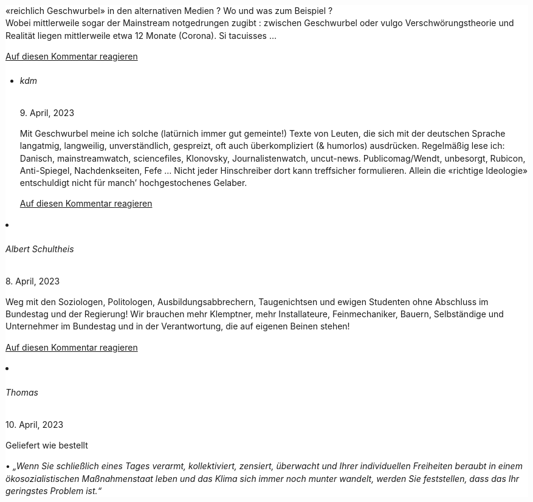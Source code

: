 

«reichlich Geschwurbel» in den alternativen Medien ? Wo und was zum Beispiel ?<br>
Wobei mittlerweile sogar der Mainstream notgedrungen zugibt : zwischen Geschwurbel oder vulgo Verschwörungstheorie und Realität liegen mittlerweile etwa 12 Monate (Corona). Si tacuisses &#8230;

<a rel="nofollow" class="comment-reply-link" href="#comment-119486" data-commentid="119486" data-postid="17037" data-belowelement="comment-119486" data-respondelement="respond" data-replyto="Antworte auf oldman" aria-label="Antworte auf oldman">Auf diesen Kommentar reagieren</a> 


<ul class="children">
<li class="comment odd alt depth-3 clearfix" id="li-comment-119488">
<h6 class="author">kdm</h6> <span class="date">9. April, 2023</span>



Mit Geschwurbel meine ich solche (latürnich immer gut gemeinte!) Texte von Leuten, die sich mit der deutschen Sprache langatmig, langweilig, unverständlich, gespreizt, oft auch überkompliziert (&amp; humorlos) ausdrücken. Regelmäßig lese ich: Danisch, mainstreamwatch, sciencefiles, Klonovsky, Journalistenwatch, uncut-news. Publicomag/Wendt, unbesorgt, Rubicon, Anti-Spiegel, Nachdenkseiten, Fefe &#8230; Nicht jeder Hinschreiber dort kann treffsicher formulieren. Allein die «richtige Ideologie» entschuldigt nicht für manch&#8217; hochgestochenes Gelaber.

<a rel="nofollow" class="comment-reply-link" href="#comment-119488" data-commentid="119488" data-postid="17037" data-belowelement="comment-119488" data-respondelement="respond" data-replyto="Antworte auf kdm" aria-label="Antworte auf kdm">Auf diesen Kommentar reagieren</a> 


</li>
</ul>
</li>
</ul>
</li>
<li class="comment even thread-even depth-1 clearfix" id="li-comment-119487">
<h6 class="author">Albert Schultheis</h6> <span class="date">8. April, 2023</span>



Weg mit den Soziologen, Politologen, Ausbildungsabbrechern, Taugenichtsen und ewigen Studenten ohne Abschluss im Bundestag und der Regierung! Wir brauchen mehr Klemptner, mehr Installateure, Feinmechaniker, Bauern, Selbständige und Unternehmer im Bundestag und in der Verantwortung, die auf eigenen Beinen stehen!

<a rel="nofollow" class="comment-reply-link" href="#comment-119487" data-commentid="119487" data-postid="17037" data-belowelement="comment-119487" data-respondelement="respond" data-replyto="Antworte auf Albert Schultheis" aria-label="Antworte auf Albert Schultheis">Auf diesen Kommentar reagieren</a> 


</li>
<li class="comment odd alt thread-odd thread-alt depth-1 clearfix" id="li-comment-119493">
<h6 class="author">Thomas</h6> <span class="date">10. April, 2023</span>



Geliefert wie bestellt

• *„Wenn Sie schließlich eines Tages verarmt, kollektiviert, zensiert, überwacht und Ihrer individuellen Freiheiten beraubt in einem ökosozialistischen Maßnahmenstaat leben und das Klima sich immer noch munter wandelt, werden Sie feststellen, dass das Ihr geringstes Problem ist.“*
